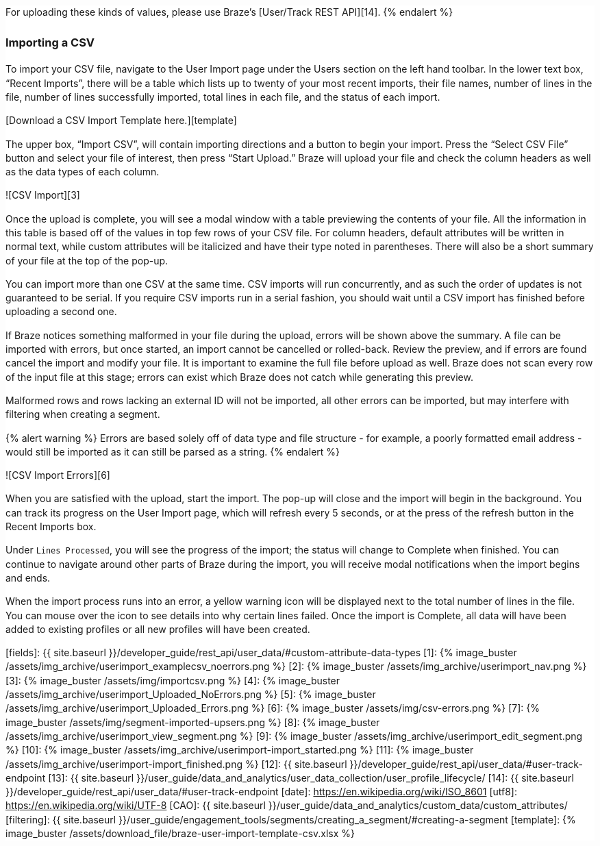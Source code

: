 For uploading these kinds of values, please use Braze’s [User/Track REST API][14].
{% endalert %}

### Importing a CSV

To import your CSV file, navigate to the User Import page under the Users section on the left hand toolbar. In the lower text box, “Recent Imports”, there will be a table which lists up to twenty of your most recent imports, their file names, number of lines in the file, number of lines successfully imported, total lines in each file, and the status of each import.

[Download a CSV Import Template here.][template]

The upper box, “Import CSV”, will contain importing directions and a button to begin your import. Press the “Select CSV File” button and select your file of interest, then press “Start Upload.” Braze will upload your file and check the column headers as well as the data types of each column.

![CSV Import][3]

Once the upload is complete, you will see a modal window with a table previewing the contents of your file. All the information in this table is based off of the values in top few rows of your CSV file. For column headers, default attributes will be written in normal text, while custom attributes will be italicized and have their type noted in parentheses. There will also be a short summary of your file at the top of the pop-up.

You can import more than one CSV at the same time. CSV imports will run concurrently, and as such the order of updates is not guaranteed to be serial. If you require CSV imports run in a serial fashion, you should wait until a CSV import has finished before uploading a second one.

If Braze notices something malformed in your file during the upload, errors will be shown above the summary. A file can be imported with errors, but once started, an import cannot be cancelled or rolled-back. Review the preview, and if errors are found cancel the import and modify your file. It is important to examine the full file before upload as well. Braze does not scan every row of the input file at this stage; errors can exist which Braze does not catch while generating this preview.

Malformed rows and rows lacking an external ID will not be imported, all other errors can be imported, but may interfere with filtering when creating a segment.

{% alert warning %}
Errors are based solely off of data type and file structure - for example, a poorly formatted email address - would still be imported as it can still be parsed as a string.
{% endalert %}

![CSV Import Errors][6]

When you are satisfied with the upload, start the import. The pop-up will close and the import will begin in the background. You can track its progress on the User Import page, which will refresh every 5 seconds, or at the press of the refresh button in the Recent Imports box.

Under `Lines Processed`, you will see the progress of the import; the status will change to Complete when finished. You can continue to navigate around other parts of Braze during the import, you will receive modal notifications when the import begins and ends.

When the import process runs into an error, a yellow warning icon will be displayed next to the total number of lines in the file. You can mouse over the icon to see details into why certain lines failed. Once the import is Complete, all data will have been added to existing profiles or all new profiles will have been created.


[fields]: {{ site.baseurl }}/developer_guide/rest_api/user_data/#custom-attribute-data-types
[1]: {% image_buster /assets/img_archive/userimport_examplecsv_noerrors.png %}
[2]: {% image_buster /assets/img_archive/userimport_nav.png %}
[3]: {% image_buster /assets/img/importcsv.png %}
[4]: {% image_buster /assets/img_archive/userimport_Uploaded_NoErrors.png %}
[5]: {% image_buster /assets/img_archive/userimport_Uploaded_Errors.png %}
[6]: {% image_buster /assets/img/csv-errors.png %}
[7]: {% image_buster /assets/img/segment-imported-upsers.png %}
[8]: {% image_buster /assets/img_archive/userimport_view_segment.png %}
[9]: {% image_buster /assets/img_archive/userimport_edit_segment.png %}
[10]: {% image_buster /assets/img_archive/userimport-import_started.png %}
[11]: {% image_buster /assets/img_archive/userimport-import_finished.png %}
[12]: {{ site.baseurl }}/developer_guide/rest_api/user_data/#user-track-endpoint
[13]: {{ site.baseurl }}/user_guide/data_and_analytics/user_data_collection/user_profile_lifecycle/
[14]: {{ site.baseurl }}/developer_guide/rest_api/user_data/#user-track-endpoint
[date]: https://en.wikipedia.org/wiki/ISO_8601
[utf8]: https://en.wikipedia.org/wiki/UTF-8
[CAO]: {{ site.baseurl }}/user_guide/data_and_analytics/custom_data/custom_attributes/
[filtering]: {{ site.baseurl }}/user_guide/engagement_tools/segments/creating_a_segment/#creating-a-segment
[template]: {% image_buster /assets/download_file/braze-user-import-template-csv.xlsx %}